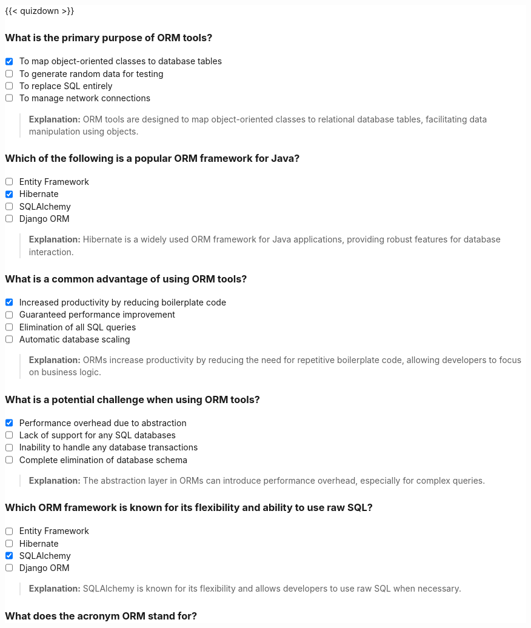 {{< quizdown >}}

### What is the primary purpose of ORM tools?

- [x] To map object-oriented classes to database tables
- [ ] To generate random data for testing
- [ ] To replace SQL entirely
- [ ] To manage network connections

> **Explanation:** ORM tools are designed to map object-oriented classes to relational database tables, facilitating data manipulation using objects.

### Which of the following is a popular ORM framework for Java?

- [ ] Entity Framework
- [x] Hibernate
- [ ] SQLAlchemy
- [ ] Django ORM

> **Explanation:** Hibernate is a widely used ORM framework for Java applications, providing robust features for database interaction.

### What is a common advantage of using ORM tools?

- [x] Increased productivity by reducing boilerplate code
- [ ] Guaranteed performance improvement
- [ ] Elimination of all SQL queries
- [ ] Automatic database scaling

> **Explanation:** ORMs increase productivity by reducing the need for repetitive boilerplate code, allowing developers to focus on business logic.

### What is a potential challenge when using ORM tools?

- [x] Performance overhead due to abstraction
- [ ] Lack of support for any SQL databases
- [ ] Inability to handle any database transactions
- [ ] Complete elimination of database schema

> **Explanation:** The abstraction layer in ORMs can introduce performance overhead, especially for complex queries.

### Which ORM framework is known for its flexibility and ability to use raw SQL?

- [ ] Entity Framework
- [ ] Hibernate
- [x] SQLAlchemy
- [ ] Django ORM

> **Explanation:** SQLAlchemy is known for its flexibility and allows developers to use raw SQL when necessary.

### What does the acronym ORM stand for?

